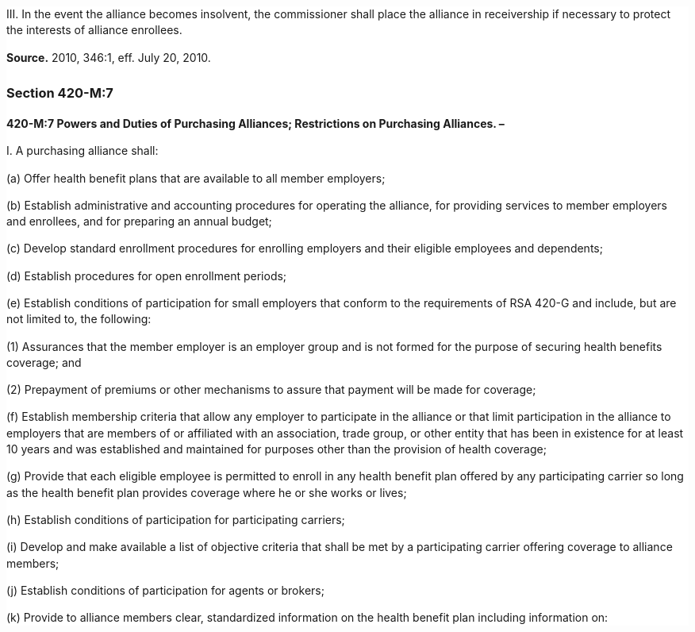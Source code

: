  III. In the event the alliance becomes insolvent, the commissioner
shall place the alliance in receivership if necessary to protect the
interests of alliance enrollees.

**Source.** 2010, 346:1, eff. July 20, 2010.

### Section 420-M:7

 **420-M:7 Powers and Duties of Purchasing Alliances; Restrictions on
Purchasing Alliances. –**
                                             
 I. A purchasing alliance shall:
                                             
 (a) Offer health benefit plans that are available to all member
employers;
                                             
 (b) Establish administrative and accounting procedures for
operating the alliance, for providing services to member employers and
enrollees, and for preparing an annual budget;
                                             
 (c) Develop standard enrollment procedures for enrolling
employers and their eligible employees and dependents;
                                             
 (d) Establish procedures for open enrollment periods;
                                             
 (e) Establish conditions of participation for small employers
that conform to the requirements of RSA 420-G and include, but are not
limited to, the following:
                                             
 (1) Assurances that the member employer is an employer group
and is not formed for the purpose of securing health benefits coverage;
and
                                             
 (2) Prepayment of premiums or other mechanisms to assure that
payment will be made for coverage;
                                             
 (f) Establish membership criteria that allow any employer to
participate in the alliance or that limit participation in the alliance
to employers that are members of or affiliated with an association,
trade group, or other entity that has been in existence for at least 10
years and was established and maintained for purposes other than the
provision of health coverage;
                                             
 (g) Provide that each eligible employee is permitted to enroll in
any health benefit plan offered by any participating carrier so long as
the health benefit plan provides coverage where he or she works or
lives;
                                             
 (h) Establish conditions of participation for participating
carriers;
                                             
 (i) Develop and make available a list of objective criteria that
shall be met by a participating carrier offering coverage to alliance
members;
                                             
 (j) Establish conditions of participation for agents or brokers;
                                             
 (k) Provide to alliance members clear, standardized information
on the health benefit plan including information on:
                                             